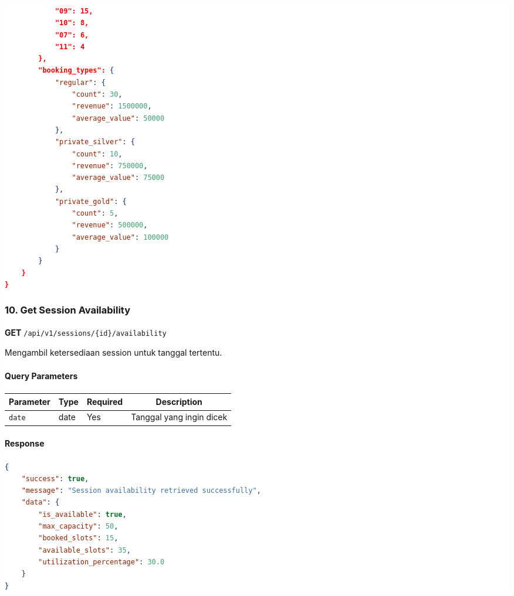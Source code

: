 ```json
            "09": 15,
            "10": 8,
            "07": 6,
            "11": 4
        },
        "booking_types": {
            "regular": {
                "count": 30,
                "revenue": 1500000,
                "average_value": 50000
            },
            "private_silver": {
                "count": 10,
                "revenue": 750000,
                "average_value": 75000
            },
            "private_gold": {
                "count": 5,
                "revenue": 500000,
                "average_value": 100000
            }
        }
    }
}
```

### 10. Get Session Availability

**GET** `/api/v1/sessions/{id}/availability`

Mengambil ketersediaan session untuk tanggal tertentu.

#### Query Parameters

| Parameter | Type | Required | Description |
|-----------|------|----------|-------------|
| `date` | date | Yes | Tanggal yang ingin dicek |

#### Response

```json
{
    "success": true,
    "message": "Session availability retrieved successfully",
    "data": {
        "is_available": true,
        "max_capacity": 50,
        "booked_slots": 15,
        "available_slots": 35,
        "utilization_percentage": 30.0
    }
}
```
